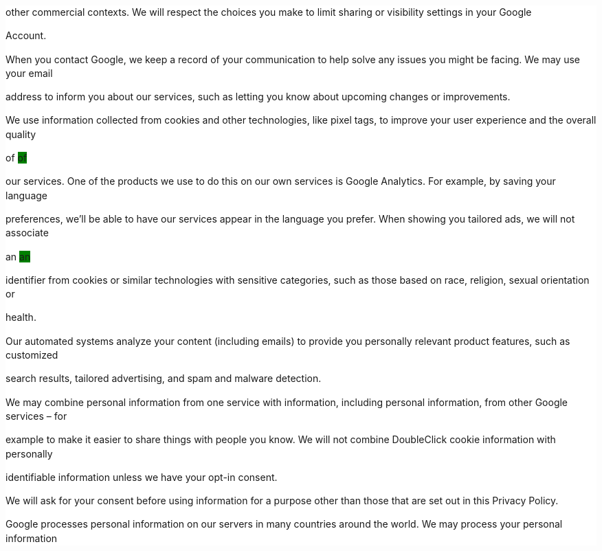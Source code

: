 
</span>other commercial contexts. We will respect the choices you make to limit sharing or visibility settings in your Google<span style="background-color: green;"> </span><span style="background-color: red;">


</span>Account.


When you contact Google, we keep a record of your communication to help solve any issues you might be facing. We may use your email


address to inform you about our services, such as letting you know about upcoming changes or improvements.


We use information collected from cookies and other technologies, like pixel tags, to improve your user experience and the overall quality<span style="background-color: red;">


of</span> <span style="background-color: green;">of


</span>our services. One of the products we use to do this on our own services is Google Analytics. For example, by saving your language


preferences, we’ll be able to have our services appear in the language you prefer. When showing you tailored ads, we will not associate<span style="background-color: red;">


an</span> <span style="background-color: green;">an


</span>identifier from cookies or similar technologies with sensitive categories, such as those based on race, religion, sexual orientation or<span style="background-color: green;"> </span><span style="background-color: red;">


</span>health.


Our automated systems analyze your content (including emails) to provide you personally relevant product features, such as customized


search results, tailored advertising, and spam and malware detection.


We may combine personal information from one service with information, including personal information, from other Google services – for


example to make it easier to share things with people you know. We will not combine DoubleClick cookie information with personally


identifiable information unless we have your opt-in consent.


We will ask for your consent before using information for a purpose other than those that are set out in this Privacy Policy.


Google processes personal information on our servers in many countries around the world. We may process your personal information<span style="background-color: red;">

